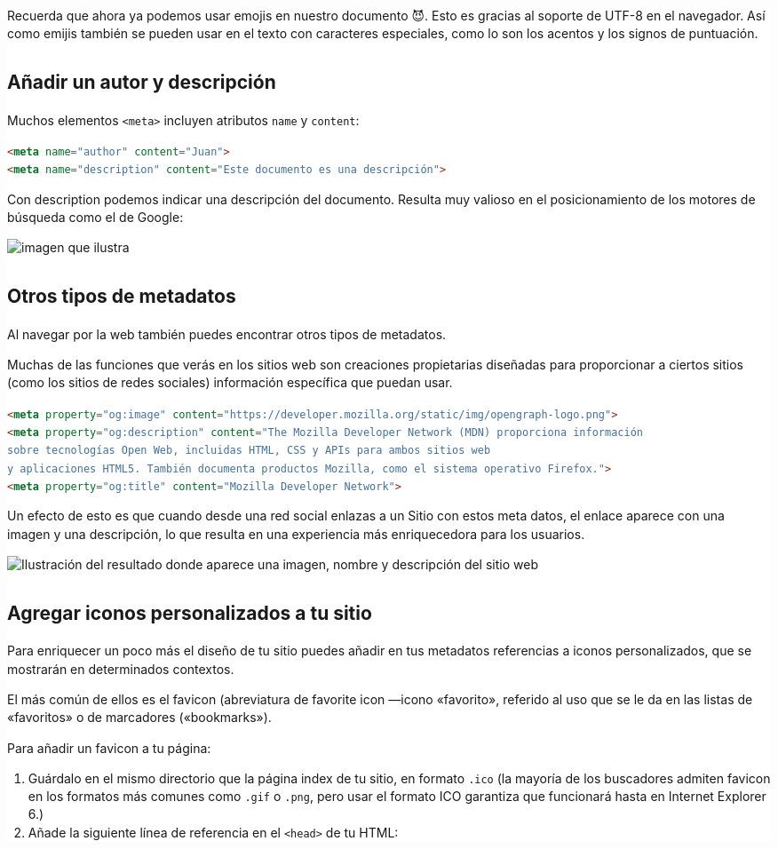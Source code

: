 Recuerda que ahora ya podemos usar emojis en nuestro documento 😈. Esto es gracias al soporte de UTF-8 en el navegador. Así como emijis también se pueden usar en el texto con caracteres especiales, como lo son los acentos y los signos de puntuación.

## Añadir un autor y descripción

Muchos elementos `<meta>` incluyen atributos `name` y `content`:

```html	
<meta name="author" content="Juan">
<meta name="description" content="Este documento es una descripción">
```

Con description podemos indicar una descripción del documento. Resulta muy valioso en el posicionamiento de los motores de búsqueda como el de Google:

![imagen que ilustra ](https://mdn.mozillademos.org/files/16074/mdn-search-result.png)

## Otros tipos de metadatos

Al navegar por la web también puedes encontrar otros tipos de metadatos. 

Muchas de las funciones que verás en los sitios web son creaciones propietarias diseñadas para proporcionar a ciertos sitios (como los sitios de redes sociales) información específica que puedan usar.

```html	
<meta property="og:image" content="https://developer.mozilla.org/static/img/opengraph-logo.png">
<meta property="og:description" content="The Mozilla Developer Network (MDN) proporciona información
sobre tecnologías Open Web, incluidas HTML, CSS y APIs para ambos sitios web
y aplicaciones HTML5. También documenta productos Mozilla, como el sistema operativo Firefox.">
<meta property="og:title" content="Mozilla Developer Network">
```

Un efecto de esto es que cuando desde una red social enlazas a un Sitio con estos meta datos, el enlace aparece con una imagen y una descripción, lo que resulta en una experiencia más enriquecedora para los usuarios.

![Ilustración del resultado donde aparece una imagen, nombre y descripción del sitio web](https://mdn.mozillademos.org/files/12349/facebook-output.png)

## Agregar iconos personalizados a tu sitio

Para enriquecer un poco más el diseño de tu sitio puedes añadir en tus metadatos referencias a iconos personalizados, que se mostrarán en determinados contextos. 

El más común de ellos es el favicon (abreviatura de favorite icon —icono «favorito», referido al uso que se le da en las listas de «favoritos» o de marcadores («bookmarks»).

Para añadir un favicon a tu página:

1. Guárdalo en el mismo directorio que la página index de tu sitio, en formato `.ico` (la mayoría de los buscadores admiten favicon en los formatos más comunes como `.gif` o `.png`, pero usar el formato ICO garantiza que funcionará hasta en Internet Explorer 6.)
2. Añade la siguiente línea de referencia en el `<head>` de tu HTML:
   